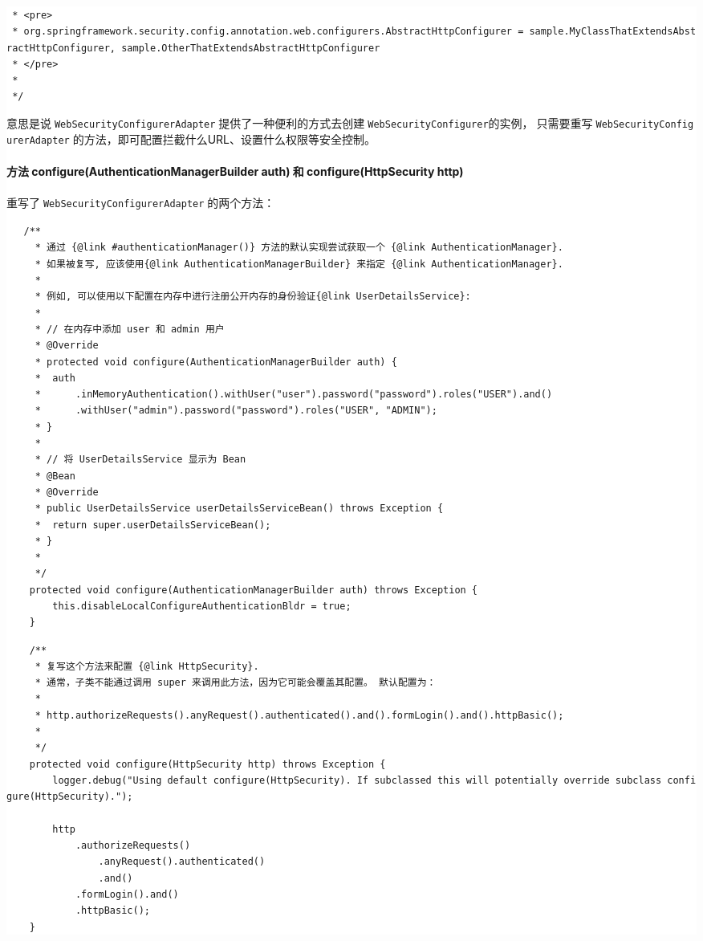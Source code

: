 ```
 * <pre>
 * org.springframework.security.config.annotation.web.configurers.AbstractHttpConfigurer = sample.MyClassThatExtendsAbstractHttpConfigurer, sample.OtherThatExtendsAbstractHttpConfigurer
 * </pre>
 *
 */
```
意思是说 `WebSecurityConfigurerAdapter` 提供了一种便利的方式去创建 `WebSecurityConfigurer`的实例，
只需要重写 `WebSecurityConfigurerAdapter` 的方法，即可配置拦截什么URL、设置什么权限等安全控制。

#### 方法 configure(AuthenticationManagerBuilder auth) 和 configure(HttpSecurity http)
重写了 `WebSecurityConfigurerAdapter` 的两个方法：  

```
   /**
	 * 通过 {@link #authenticationManager()} 方法的默认实现尝试获取一个 {@link AuthenticationManager}.
	 * 如果被复写, 应该使用{@link AuthenticationManagerBuilder} 来指定 {@link AuthenticationManager}.
	 *
	 * 例如, 可以使用以下配置在内存中进行注册公开内存的身份验证{@link UserDetailsService}:
	 *
	 * // 在内存中添加 user 和 admin 用户
	 * @Override
	 * protected void configure(AuthenticationManagerBuilder auth) {
	 * 	auth
	 *   	.inMemoryAuthentication().withUser("user").password("password").roles("USER").and()
	 * 		.withUser("admin").password("password").roles("USER", "ADMIN");
	 * }
	 *
	 * // 将 UserDetailsService 显示为 Bean
	 * @Bean
	 * @Override
	 * public UserDetailsService userDetailsServiceBean() throws Exception {
	 * 	return super.userDetailsServiceBean();
	 * }
	 *
	 */
	protected void configure(AuthenticationManagerBuilder auth) throws Exception {
		this.disableLocalConfigureAuthenticationBldr = true;
	}
```

```
	/**
	 * 复写这个方法来配置 {@link HttpSecurity}. 
	 * 通常，子类不能通过调用 super 来调用此方法，因为它可能会覆盖其配置。 默认配置为：
	 * 
	 * http.authorizeRequests().anyRequest().authenticated().and().formLogin().and().httpBasic();
	 *
	 */
	protected void configure(HttpSecurity http) throws Exception {
		logger.debug("Using default configure(HttpSecurity). If subclassed this will potentially override subclass configure(HttpSecurity).");

		http
			.authorizeRequests()
				.anyRequest().authenticated()
				.and()
			.formLogin().and()
			.httpBasic();
	}
```
